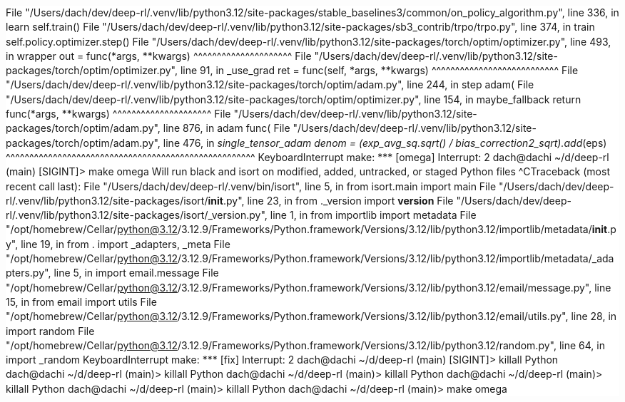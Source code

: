   File "/Users/dach/dev/deep-rl/.venv/lib/python3.12/site-packages/stable_baselines3/common/on_policy_algorithm.py", line 336, in learn
    self.train()
  File "/Users/dach/dev/deep-rl/.venv/lib/python3.12/site-packages/sb3_contrib/trpo/trpo.py", line 374, in train
    self.policy.optimizer.step()
  File "/Users/dach/dev/deep-rl/.venv/lib/python3.12/site-packages/torch/optim/optimizer.py", line 493, in wrapper
    out = func(*args, **kwargs)
          ^^^^^^^^^^^^^^^^^^^^^
  File "/Users/dach/dev/deep-rl/.venv/lib/python3.12/site-packages/torch/optim/optimizer.py", line 91, in _use_grad
    ret = func(self, *args, **kwargs)
          ^^^^^^^^^^^^^^^^^^^^^^^^^^^
  File "/Users/dach/dev/deep-rl/.venv/lib/python3.12/site-packages/torch/optim/adam.py", line 244, in step
    adam(
  File "/Users/dach/dev/deep-rl/.venv/lib/python3.12/site-packages/torch/optim/optimizer.py", line 154, in maybe_fallback
    return func(*args, **kwargs)
           ^^^^^^^^^^^^^^^^^^^^^
  File "/Users/dach/dev/deep-rl/.venv/lib/python3.12/site-packages/torch/optim/adam.py", line 876, in adam
    func(
  File "/Users/dach/dev/deep-rl/.venv/lib/python3.12/site-packages/torch/optim/adam.py", line 476, in _single_tensor_adam
    denom = (exp_avg_sq.sqrt() / bias_correction2_sqrt).add_(eps)
            ^^^^^^^^^^^^^^^^^^^^^^^^^^^^^^^^^^^^^^^^^^^^^^^^^^^^^
KeyboardInterrupt
make: *** [omega] Interrupt: 2
dach@dachi ~/d/deep-rl (main) [SIGINT]> make omega
Will run black and isort on modified, added, untracked, or staged Python files
^CTraceback (most recent call last):
  File "/Users/dach/dev/deep-rl/.venv/bin/isort", line 5, in <module>
    from isort.main import main
  File "/Users/dach/dev/deep-rl/.venv/lib/python3.12/site-packages/isort/__init__.py", line 23, in <module>
    from ._version import __version__
  File "/Users/dach/dev/deep-rl/.venv/lib/python3.12/site-packages/isort/_version.py", line 1, in <module>
    from importlib import metadata
  File "/opt/homebrew/Cellar/python@3.12/3.12.9/Frameworks/Python.framework/Versions/3.12/lib/python3.12/importlib/metadata/__init__.py", line 19, in <module>
    from . import _adapters, _meta
  File "/opt/homebrew/Cellar/python@3.12/3.12.9/Frameworks/Python.framework/Versions/3.12/lib/python3.12/importlib/metadata/_adapters.py", line 5, in <module>
    import email.message
  File "/opt/homebrew/Cellar/python@3.12/3.12.9/Frameworks/Python.framework/Versions/3.12/lib/python3.12/email/message.py", line 15, in <module>
    from email import utils
  File "/opt/homebrew/Cellar/python@3.12/3.12.9/Frameworks/Python.framework/Versions/3.12/lib/python3.12/email/utils.py", line 28, in <module>
    import random
  File "/opt/homebrew/Cellar/python@3.12/3.12.9/Frameworks/Python.framework/Versions/3.12/lib/python3.12/random.py", line 64, in <module>
    import _random
KeyboardInterrupt
make: *** [fix] Interrupt: 2
dach@dachi ~/d/deep-rl (main) [SIGINT]> killall Python
dach@dachi ~/d/deep-rl (main)> killall Python
dach@dachi ~/d/deep-rl (main)> killall Python
dach@dachi ~/d/deep-rl (main)> killall Python
dach@dachi ~/d/deep-rl (main)> killall Python
dach@dachi ~/d/deep-rl (main)> make omega